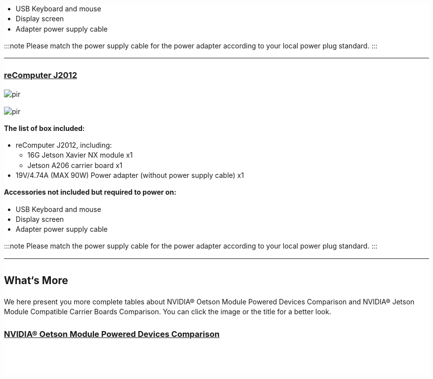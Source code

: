 - USB Keyboard and mouse
- Display screen
- Adapter power supply cable

:::note
Please match the power supply cable for the power adapter according to your local power plug standard.
:::

---

### [reComputer J2012](https://www.seeedstudio.com/Jetson-20-1-H2-p-5329.html)

<p style={{textAlign: 'center'}}><img src="https://files.seeedstudio.com/wiki/recomputer-Jetson-20-1-H1/jetson-20-1-H2shangxiang.png" alt="pir" width={500} height="auto" /></p>

<p style={{textAlign: 'center'}}><img src="https://files.seeedstudio.com/wiki/recomputer-Jetson-20-1-H1/jetson-20-1-H2shangxiang1.png" alt="pir" width={500} height="auto" /></p>

**The list of box included:**

- reComputer J2012, including:
  - 16G Jetson Xavier NX module x1
  - Jetson A206 carrier board x1
- 19V/4.74A (MAX 90W) Power adapter (without power supply cable) x1

**Accessories not included but required to power on:**

- USB Keyboard and mouse
- Display screen
- Adapter power supply cable

:::note
Please match the power supply cable for the power adapter according to your local power plug standard.
:::

---

## What‘s More

We here present you more complete tables about NVIDIA® Oetson Module Powered Devices Comparison and NVIDIA® Jetson Module Compatible Carrier Boards Comparison. You can click the image or the title for a better look.

### <a href="https://files.seeedstudio.com/wiki/reComputer/NVIDIA-Jetson-Devices-and-carrier-boards-comparision_00.png" target="_blank"><span>NVIDIA® Oetson Module Powered Devices Comparison</span></a>

<div class="document">
<div class="document">
<p class="paragraph text-align-type-left pap-line-1.3 pap-line-rule-auto pap-spacing-before-3pt pap-spacing-after-3pt"> </p>
<p class="paragraph text-align-type-left pap-line-1.3 pap-line-rule-auto pap-spacing-before-3pt pap-spacing-after-3pt"><a href="https://files.seeedstudio.com/wiki/reComputer/NVIDIA-Jetson-Devices-and-carrier-boards-comparision_00.png" target="_blank" rel="noopener"><img src="https://files.seeedstudio.com/wiki/reComputer/NVIDIA-Jetson-Devices-and-carrier-boards-comparision_00.png" alt="" /></a></p>
</div>
</div>
